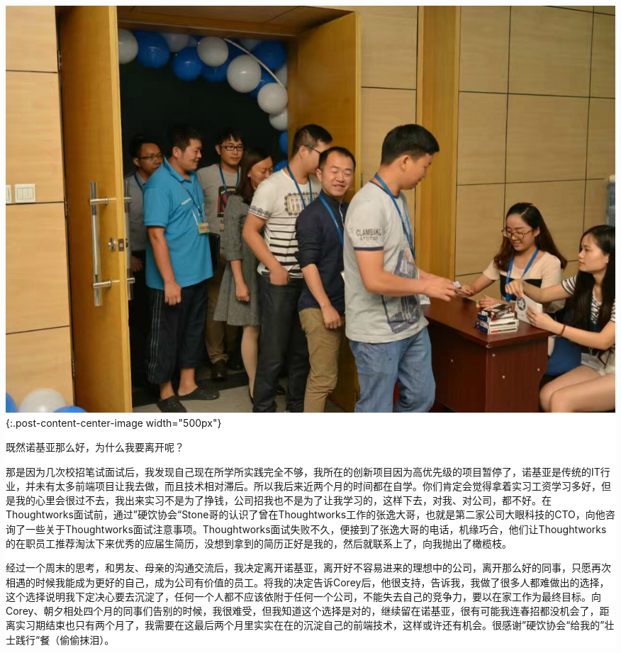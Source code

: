![Nokia活动](/assets/img/2017-01-24-2016小结/实习3.jpg){:.post-content-center-image width="500px"}

既然诺基亚那么好，为什么我要离开呢？

那是因为几次校招笔试面试后，我发现自己现在所学所实践完全不够，我所在的创新项目因为高优先级的项目暂停了，诺基亚是传统的IT行业，并未有太多前端项目让我去做，而且技术相对滞后。所以我后来近两个月的时间都在自学。你们肯定会觉得拿着实习工资学习多好，但是我的心里会很过不去，我出来实习不是为了挣钱，公司招我也不是为了让我学习的，这样下去，对我、对公司，都不好。在Thoughtworks面试前，通过”硬饮协会“Stone哥的认识了曾在Thoughtworks工作的张逸大哥，也就是第二家公司大眼科技的CTO，向他咨询了一些关于Thoughtworks面试注意事项。Thoughtworks面试失败不久，便接到了张逸大哥的电话，机缘巧合，他们让Thoughtworks的在职员工推荐淘汰下来优秀的应届生简历，没想到拿到的简历正好是我的，然后就联系上了，向我抛出了橄榄枝。

经过一个周末的思考，和男友、母亲的沟通交流后，我决定离开诺基亚，离开好不容易进来的理想中的公司，离开那么好的同事，只愿再次相遇的时候我能成为更好的自己，成为公司有价值的员工。将我的决定告诉Corey后，他很支持，告诉我，我做了很多人都难做出的选择，这个选择说明我下定决心要去沉淀了，任何一个人都不应该依附于任何一个公司，不能失去自己的竞争力，要以在家工作为最终目标。向Corey、朝夕相处四个月的同事们告别的时候，我很难受，但我知道这个选择是对的，继续留在诺基亚，很有可能我连春招都没机会了，距离实习期结束也只有两个月了，我需要在这最后两个月里实实在在的沉淀自己的前端技术，这样或许还有机会。很感谢”硬饮协会“给我的”壮士践行“餐（偷偷抹泪）。
